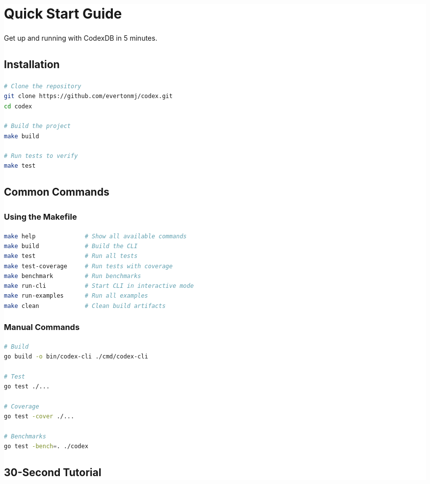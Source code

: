 # Quick Start Guide

Get up and running with CodexDB in 5 minutes.

## Installation

```bash
# Clone the repository
git clone https://github.com/evertonmj/codex.git
cd codex

# Build the project
make build

# Run tests to verify
make test
```

## Common Commands

### Using the Makefile

```bash
make help              # Show all available commands
make build             # Build the CLI
make test              # Run all tests
make test-coverage     # Run tests with coverage
make benchmark         # Run benchmarks
make run-cli           # Start CLI in interactive mode
make run-examples      # Run all examples
make clean             # Clean build artifacts
```

### Manual Commands

```bash
# Build
go build -o bin/codex-cli ./cmd/codex-cli

# Test
go test ./...

# Coverage
go test -cover ./...

# Benchmarks
go test -bench=. ./codex
```

## 30-Second Tutorial
